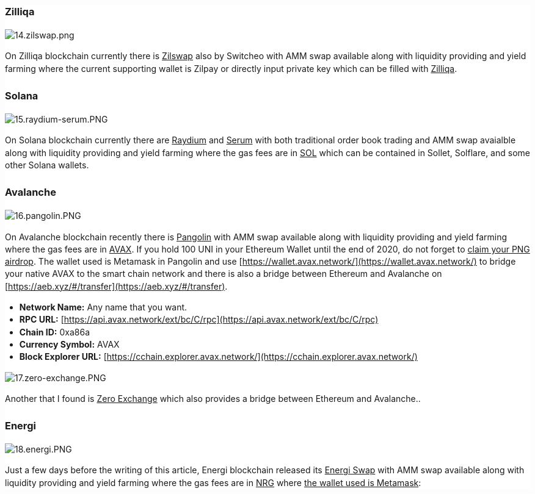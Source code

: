 ### Zilliqa

![14.zilswap.png](https://images.hive.blog/DQmYiv9eyjyaCFan2gAQHwHpfMTotfRxEhgkq3BXMs2rprX/14.zilswap.png)

On Zilliqa blockchain currently there is [Zilswap](https://zilswap.io/swap) also by Switcheo with AMM swap available along with liquidity providing and yield farming where the current supporting wallet is Zilpay or directly input private key which can be filled with [Zilliqa](https://www.coingecko.com/en/coins/zilliqa).

### Solana

![15.raydium-serum.PNG](https://images.hive.blog/DQmRon7Va1LNQPZccyq9v1RLoUZHbmDVxnVRTmWimyFbG4K/15.raydium-serum.PNG)

On Solana blockchain currently there are [Raydium](https://raydium.io/#/swap) and [Serum](https://swap.projectserum.com/#/) with both traditional order book trading and AMM swap avaialble along with liquidity providing and yield farming where the gas fees are in [SOL](https://www.coingecko.com/en/coins/solana) which can be contained in Sollet, Solflare, and some other Solana wallets.

### Avalanche

![16.pangolin.PNG](https://images.hive.blog/DQmQRWLkDw6TuVTdxijoTt4FvJWpsseHxzPjWL2yzzuy26H/16.pangolin.PNG)

On Avalanche blockchain recently there is [Pangolin](https://app.pangolin.exchange/#/swap) with AMM swap available along with liquidity providing and yield farming where the gas fees are in [AVAX](https://www.coingecko.com/en/coins/avalanche). If you hold 100 UNI in your Ethereum Wallet until the end of 2020, do not forget to [claim your PNG airdrop](https://pangolin.exchange/tutorials/claim-png). The wallet used is Metamask in Pangolin and use [https://wallet.avax.network/](https://wallet.avax.network/) to bridge your native AVAX to the smart chain network and there is also a bridge between Ethereum and Avalanche on [https://aeb.xyz/#/transfer](https://aeb.xyz/#/transfer).

*   **Network Name:** Any name that you want.
*   **RPC URL:** [https://api.avax.network/ext/bc/C/rpc](https://api.avax.network/ext/bc/C/rpc)
*   **Chain ID:** 0xa86a
*   **Currency Symbol:** AVAX
*   **Block Explorer URL:** [https://cchain.explorer.avax.network/](https://cchain.explorer.avax.network/)

![17.zero-exchange.PNG](https://images.hive.blog/DQmahT6sS3SkYp9TqA56zYeCNECfXVYQ67Bs4jRpVLZRo5q/17.zero-exchange.PNG)

Another that I found is [Zero Exchange](https://app.zero.exchange/#/swap) which also provides a bridge between Ethereum and Avalanche..

### Energi

![18.energi.PNG](https://images.hive.blog/DQmSDPqi74TnJSVjKupktFohPHXq3u5mfsJxT9WDuaUQbJb/18.energi.PNG)

Just a few days before the writing of this article, Energi blockchain released its [Energi Swap](https://app.energiswap.org/#/swap) with AMM swap available along with liquidity providing and yield farming where the gas fees are in [NRG](https://www.coingecko.com/en/coins/energi) where [the wallet used is Metamask](https://defi.support.energi.world/hc/en-us/categories/360004384352-Getting-Started):
